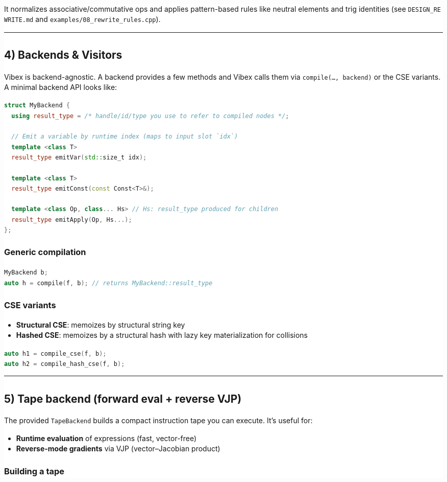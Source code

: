 It normalizes associative/commutative ops and applies pattern-based rules
like neutral elements and trig identities (see `DESIGN_REWRITE.md` and
`examples/08_rewrite_rules.cpp`).

---

## 4) Backends & Visitors

Vibex is backend-agnostic. A backend provides a few methods and Vibex calls them via `compile(…, backend)` or the CSE variants. A minimal backend API looks like:

```cpp
struct MyBackend {
  using result_type = /* handle/id/type you use to refer to compiled nodes */;

  // Emit a variable by runtime index (maps to input slot `idx`)
  template <class T>
  result_type emitVar(std::size_t idx);

  template <class T>
  result_type emitConst(const Const<T>&);

  template <class Op, class... Hs> // Hs: result_type produced for children
  result_type emitApply(Op, Hs...);
};
```

### Generic compilation

```cpp
MyBackend b;
auto h = compile(f, b); // returns MyBackend::result_type
```

### CSE variants
- **Structural CSE**: memoizes by structural string key
- **Hashed CSE**: memoizes by a structural hash with lazy key materialization for collisions

```cpp
auto h1 = compile_cse(f, b);
auto h2 = compile_hash_cse(f, b);
```

---

## 5) Tape backend (forward eval + reverse VJP)

The provided `TapeBackend` builds a compact instruction tape you can execute. It’s useful for:
- **Runtime evaluation** of expressions (fast, vector-free)
- **Reverse-mode gradients** via VJP (vector–Jacobian product)

### Building a tape
